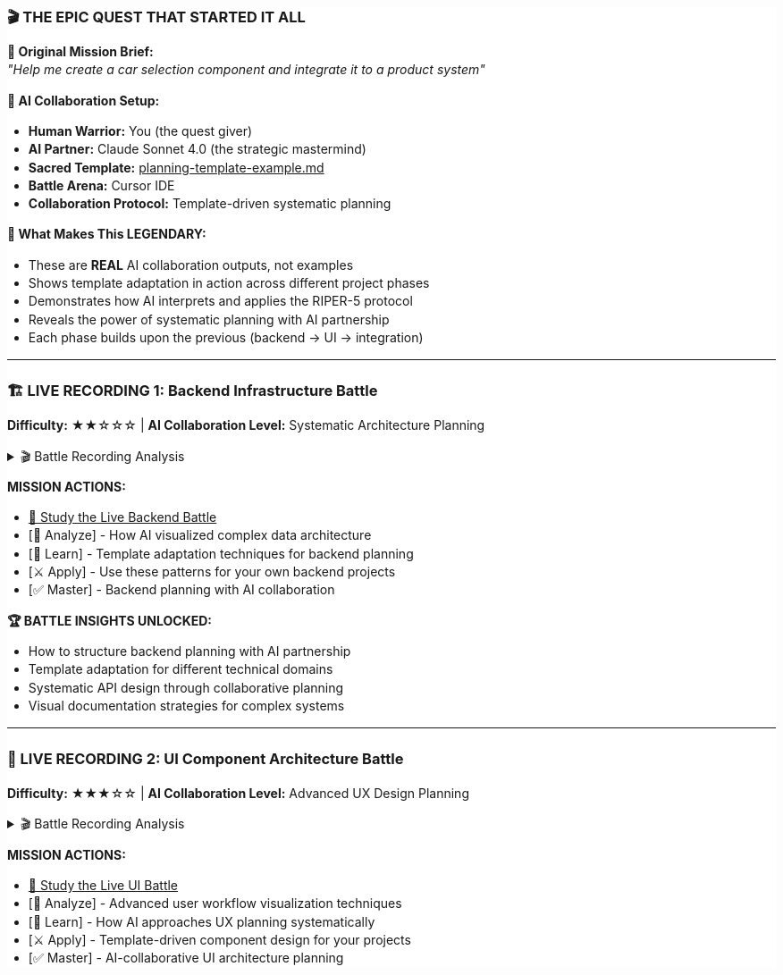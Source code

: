 ### 🎬 THE EPIC QUEST THAT STARTED IT ALL

**🎯 Original Mission Brief:**  
_"Help me create a car selection component and integrate it to a product system"_

**🤖 AI Collaboration Setup:**

- **Human Warrior:** You (the quest giver)
- **AI Partner:** Claude Sonnet 4.0 (the strategic mastermind)
- **Sacred Template:** [planning-template-example.md](planning-template-example.md)
- **Battle Arena:** Cursor IDE
- **Collaboration Protocol:** Template-driven systematic planning

**🌟 What Makes This LEGENDARY:**

- These are **REAL** AI collaboration outputs, not examples
- Shows template adaptation in action across different project phases
- Demonstrates how AI interprets and applies the RIPER-5 protocol
- Reveals the power of systematic planning with AI partnership
- Each phase builds upon the previous (backend → UI → integration)

---

### 🏗️ LIVE RECORDING 1: Backend Infrastructure Battle

**Difficulty:** ★★☆☆☆ | **AI Collaboration Level:** Systematic Architecture Planning

<details><summary>🎬 Battle Recording Analysis</summary></details>

**MISSION ACTIONS:**

- [📖 Study the Live Backend Battle](advanced/output-planning-4.0-generate-example/step-1-car-stores-and-apis-planning.md)
- [🎨 Analyze] - How AI visualized complex data architecture
- [🤖 Learn] - Template adaptation techniques for backend planning
- [⚔️ Apply] - Use these patterns for your own backend projects
- [✅ Master] - Backend planning with AI collaboration

**🏆 BATTLE INSIGHTS UNLOCKED:**

- How to structure backend planning with AI partnership
- Template adaptation for different technical domains
- Systematic API design through collaborative planning
- Visual documentation strategies for complex systems

---

### 🎨 LIVE RECORDING 2: UI Component Architecture Battle

**Difficulty:** ★★★☆☆ | **AI Collaboration Level:** Advanced UX Design Planning

<details><summary>🎬 Battle Recording Analysis</summary></details>

**MISSION ACTIONS:**

- [📖 Study the Live UI Battle](advanced/output-planning-4.0-generate-example/step-2-car-selection-component-planning.md)
- [🎨 Analyze] - Advanced user workflow visualization techniques
- [🤖 Learn] - How AI approaches UX planning systematically
- [⚔️ Apply] - Template-driven component design for your projects
- [✅ Master] - AI-collaborative UI architecture planning
